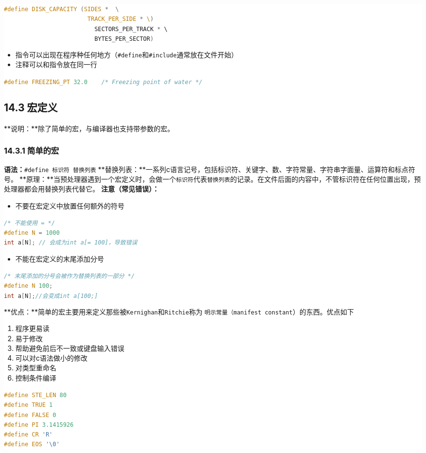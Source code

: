 ```c
#define DISK_CAPACITY (SIDES *  \
                        TRACK_PER_SIDE * \)
				    	  SECTORS_PER_TRACK * \
						  BYTES_PER_SECTOR)
```

+ 指令可以出现在程序种任何地方（`#define`和`#include`通常放在文件开始）
+ 注释可以和指令放在同一行

```c
#define FREEZING_PT 32.0	/* Freezing point of water */
```

## 14.3	宏定义
**说明：**除了简单的宏，与编译器也支持带参数的宏。

### 14.3.1	简单的宏
**语法：**`#define 标识符 替换列表`
**替换列表：**一系列c语言记号，包括标识符、关键字、数、字符常量、字符串字面量、运算符和标点符号。
**原理：**当预处理器遇到一个宏定义时，会做一个`标识符`代表`替换列表`的记录。在文件后面的内容中，不管标识符在任何位置出现，预处理器都会用替换列表代替它。
**注意（常见错误）：**

+ 不要在宏定义中放置任何额外的符号

```c
/* 不能使用 = */
#define N = 1000
int a[N]; // 会成为int a[= 100]，导致错误
```

+ 不能在宏定义的末尾添加分号

```c
/* 末尾添加的分号会被作为替换列表的一部分 */
#define N 100;
int a[N];//会变成int a[100;]
```

**优点：**简单的宏主要用来定义那些被`Kernighan`和`Ritchie`称为 `明示常量（manifest constant`）的东西。优点如下
1. 程序更易读
2. 易于修改
3. 帮助避免前后不一致或键盘输入错误
4. 可以对c语法做小的修改
5. 对类型重命名
6. 控制条件编译

```c
#define STE_LEN 80
#define TRUE 1
#define FALSE 0
#define PI 3.1415926
#define CR 'R'
#define EOS '\0'
```
